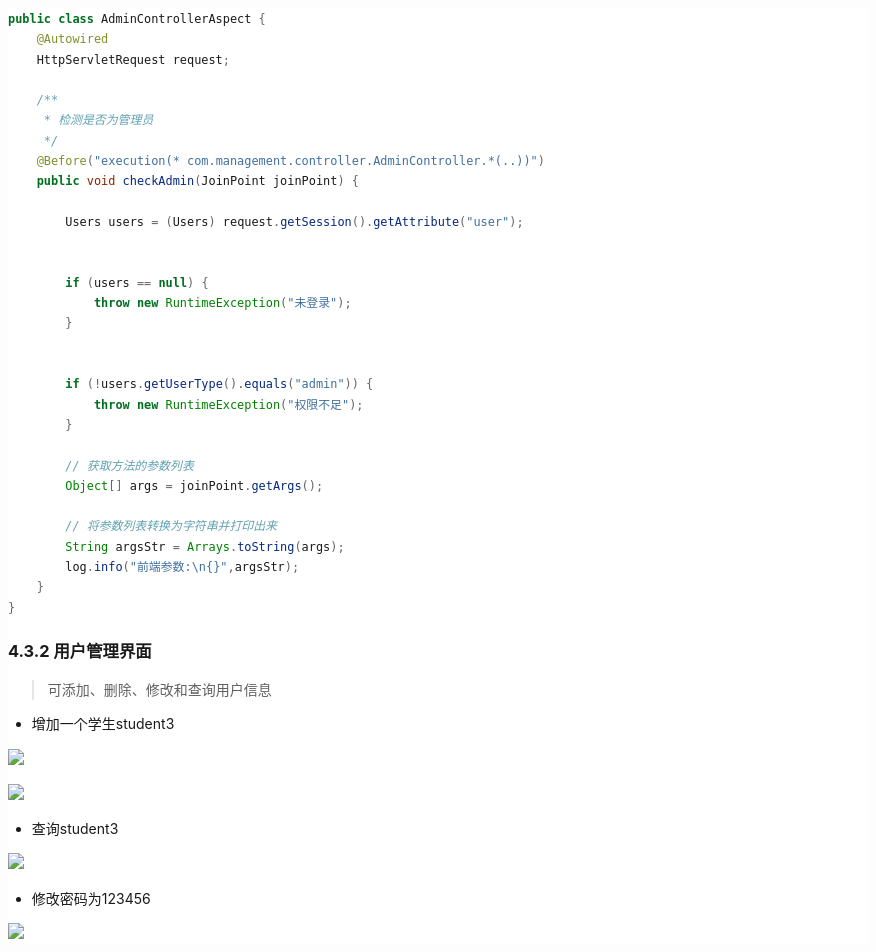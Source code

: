 ```java
public class AdminControllerAspect {
    @Autowired
    HttpServletRequest request;

    /**
     * 检测是否为管理员
     */
    @Before("execution(* com.management.controller.AdminController.*(..))")
    public void checkAdmin(JoinPoint joinPoint) {

        Users users = (Users) request.getSession().getAttribute("user");


        if (users == null) {
            throw new RuntimeException("未登录");
        }


        if (!users.getUserType().equals("admin")) {
            throw new RuntimeException("权限不足");
        }

        // 获取方法的参数列表
        Object[] args = joinPoint.getArgs();

        // 将参数列表转换为字符串并打印出来
        String argsStr = Arrays.toString(args);
        log.info("前端参数:\n{}",argsStr);
    }
}
```

### 4.3.2 用户管理界面

> 可添加、删除、修改和查询用户信息

- 增加一个学生student3

![](https://wyz-1304875448.cos.ap-nanjing.myqcloud.com/imgsFromGiteegly3.png)

![](https://wyz-1304875448.cos.ap-nanjing.myqcloud.com/imgsFromGiteegly4.png)



- 查询student3

![](https://wyz-1304875448.cos.ap-nanjing.myqcloud.com/imgsFromGiteegly5.png)



- 修改密码为123456

![](https://wyz-1304875448.cos.ap-nanjing.myqcloud.com/imgsFromGiteegly6.png)

